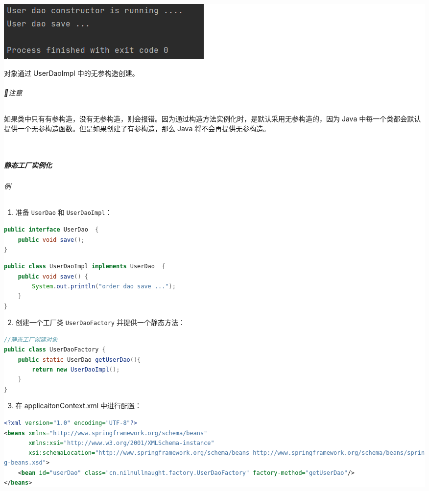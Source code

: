 ![](img/2.2.3/1.png)

对象通过 UserDaoImpl 中的无参构造创建。

###### 📌注意

如果类中只有有参构造，没有无参构造，则会报错。因为通过构造方法实例化时，是默认采用无参构造的，因为 Java 中每一个类都会默认提供一个无参构造函数。但是如果创建了有参构造，那么 Java 将不会再提供无参构造。

<br>

##### 静态工厂实例化

###### 例

1. 准备 `UserDao` 和 `UserDaoImpl`：

```java
public interface UserDao  {
    public void save();
}
```

```java
public class UserDaoImpl implements UserDao  {
    public void save() {
        System.out.println("order dao save ...");
    }
}
```

2. 创建一个工厂类 `UserDaoFactory` 并提供一个静态方法：

```java
//静态工厂创建对象
public class UserDaoFactory {
    public static UserDao getUserDao(){
        return new UserDaoImpl();
    }
}
```

3. 在 applicaitonContext.xml 中进行配置：

```xml
<?xml version="1.0" encoding="UTF-8"?>
<beans xmlns="http://www.springframework.org/schema/beans"
       xmlns:xsi="http://www.w3.org/2001/XMLSchema-instance"
       xsi:schemaLocation="http://www.springframework.org/schema/beans http://www.springframework.org/schema/beans/spring-beans.xsd">
	<bean id="userDao" class="cn.nilnullnaught.factory.UserDaoFactory" factory-method="getUserDao"/>
</beans>
```
